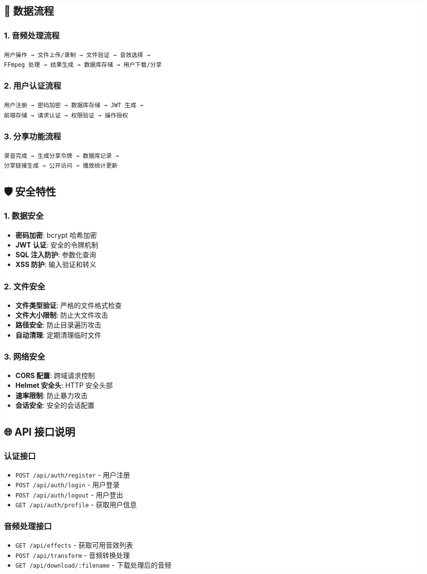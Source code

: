 ## 🔄 数据流程

### 1. 音频处理流程
```
用户操作 → 文件上传/录制 → 文件验证 → 音效选择 → 
FFmpeg 处理 → 结果生成 → 数据库存储 → 用户下载/分享
```

### 2. 用户认证流程
```
用户注册 → 密码加密 → 数据库存储 → JWT 生成 → 
前端存储 → 请求认证 → 权限验证 → 操作授权
```

### 3. 分享功能流程
```
录音完成 → 生成分享令牌 → 数据库记录 → 
分享链接生成 → 公开访问 → 播放统计更新
```

## 🛡️ 安全特性

### 1. 数据安全
- **密码加密**: bcrypt 哈希加密
- **JWT 认证**: 安全的令牌机制
- **SQL 注入防护**: 参数化查询
- **XSS 防护**: 输入验证和转义

### 2. 文件安全
- **文件类型验证**: 严格的文件格式检查
- **文件大小限制**: 防止大文件攻击
- **路径安全**: 防止目录遍历攻击
- **自动清理**: 定期清理临时文件

### 3. 网络安全
- **CORS 配置**: 跨域请求控制
- **Helmet 安全头**: HTTP 安全头部
- **速率限制**: 防止暴力攻击
- **会话安全**: 安全的会话配置

## 🌐 API 接口说明

### 认证接口
- `POST /api/auth/register` - 用户注册
- `POST /api/auth/login` - 用户登录
- `POST /api/auth/logout` - 用户登出
- `GET /api/auth/profile` - 获取用户信息

### 音频处理接口
- `GET /api/effects` - 获取可用音效列表
- `POST /api/transform` - 音频转换处理
- `GET /api/download/:filename` - 下载处理后的音频
